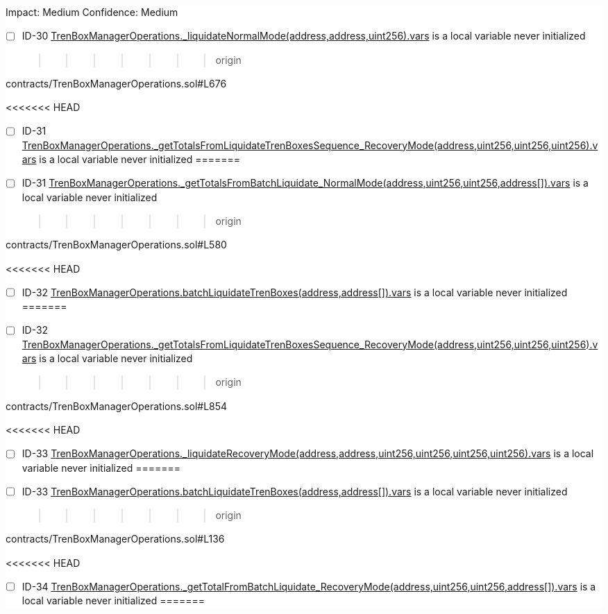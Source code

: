 Impact: Medium Confidence: Medium

- [ ] ID-30
      [TrenBoxManagerOperations.\_liquidateNormalMode(address,address,uint256).vars](contracts/TrenBoxManagerOperations.sol#L676)
      is a local variable never initialized
  > > > > > > > origin

contracts/TrenBoxManagerOperations.sol#L676

<<<<<<< HEAD

- [ ] ID-31
      [TrenBoxManagerOperations.\_getTotalsFromLiquidateTrenBoxesSequence_RecoveryMode(address,uint256,uint256,uint256).vars](contracts/TrenBoxManagerOperations.sol#L869)
      is a local variable never initialized =======

- [ ] ID-31
      [TrenBoxManagerOperations.\_getTotalsFromBatchLiquidate_NormalMode(address,uint256,uint256,address[]).vars](contracts/TrenBoxManagerOperations.sol#L580)
      is a local variable never initialized
  > > > > > > > origin

contracts/TrenBoxManagerOperations.sol#L580

<<<<<<< HEAD

- [ ] ID-32
      [TrenBoxManagerOperations.batchLiquidateTrenBoxes(address,address[]).vars](contracts/TrenBoxManagerOperations.sol#L148)
      is a local variable never initialized =======

- [ ] ID-32
      [TrenBoxManagerOperations.\_getTotalsFromLiquidateTrenBoxesSequence_RecoveryMode(address,uint256,uint256,uint256).vars](contracts/TrenBoxManagerOperations.sol#L854)
      is a local variable never initialized
  > > > > > > > origin

contracts/TrenBoxManagerOperations.sol#L854

<<<<<<< HEAD

- [ ] ID-33
      [TrenBoxManagerOperations.\_liquidateRecoveryMode(address,address,uint256,uint256,uint256,uint256).vars](contracts/TrenBoxManagerOperations.sol#L741)
      is a local variable never initialized =======

- [ ] ID-33
      [TrenBoxManagerOperations.batchLiquidateTrenBoxes(address,address[]).vars](contracts/TrenBoxManagerOperations.sol#L136)
      is a local variable never initialized
  > > > > > > > origin

contracts/TrenBoxManagerOperations.sol#L136

<<<<<<< HEAD

- [ ] ID-34
      [TrenBoxManagerOperations.\_getTotalFromBatchLiquidate_RecoveryMode(address,uint256,uint256,address[]).vars](contracts/TrenBoxManagerOperations.sol#L516)
      is a local variable never initialized =======
